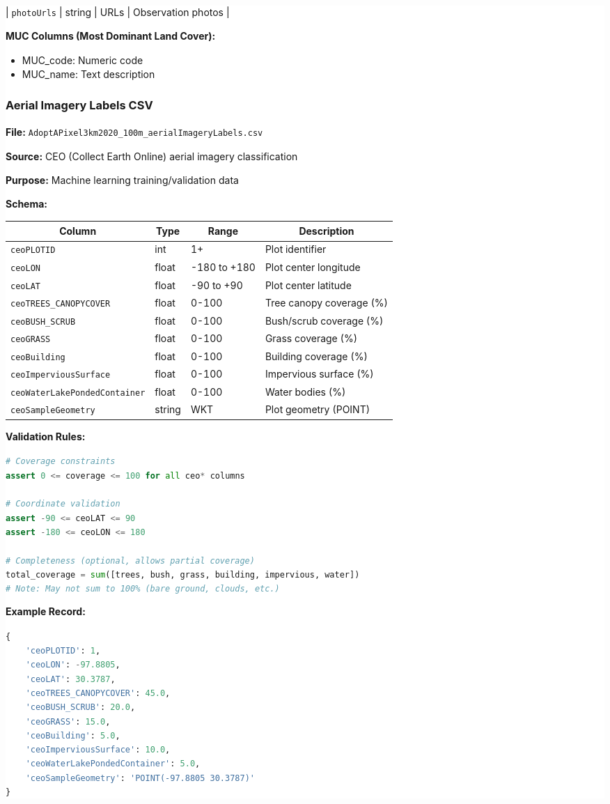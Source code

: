 | `photoUrls`            | string | URLs         | Observation photos                  |

**MUC Columns (Most Dominant Land Cover):**

- MUC_code: Numeric code
- MUC_name: Text description

### Aerial Imagery Labels CSV

**File:** `AdoptAPixel3km2020_100m_aerialImageryLabels.csv`

**Source:** CEO (Collect Earth Online) aerial imagery classification

**Purpose:** Machine learning training/validation data

**Schema:**

| Column                        | Type   | Range        | Description              |
| ----------------------------- | ------ | ------------ | ------------------------ |
| `ceoPLOTID`                   | int    | 1+           | Plot identifier          |
| `ceoLON`                      | float  | -180 to +180 | Plot center longitude    |
| `ceoLAT`                      | float  | -90 to +90   | Plot center latitude     |
| `ceoTREES_CANOPYCOVER`        | float  | 0-100        | Tree canopy coverage (%) |
| `ceoBUSH_SCRUB`               | float  | 0-100        | Bush/scrub coverage (%)  |
| `ceoGRASS`                    | float  | 0-100        | Grass coverage (%)       |
| `ceoBuilding`                 | float  | 0-100        | Building coverage (%)    |
| `ceoImperviousSurface`        | float  | 0-100        | Impervious surface (%)   |
| `ceoWaterLakePondedContainer` | float  | 0-100        | Water bodies (%)         |
| `ceoSampleGeometry`           | string | WKT          | Plot geometry (POINT)    |

**Validation Rules:**

```python
# Coverage constraints
assert 0 <= coverage <= 100 for all ceo* columns

# Coordinate validation
assert -90 <= ceoLAT <= 90
assert -180 <= ceoLON <= 180

# Completeness (optional, allows partial coverage)
total_coverage = sum([trees, bush, grass, building, impervious, water])
# Note: May not sum to 100% (bare ground, clouds, etc.)
```

**Example Record:**

```python
{
    'ceoPLOTID': 1,
    'ceoLON': -97.8805,
    'ceoLAT': 30.3787,
    'ceoTREES_CANOPYCOVER': 45.0,
    'ceoBUSH_SCRUB': 20.0,
    'ceoGRASS': 15.0,
    'ceoBuilding': 5.0,
    'ceoImperviousSurface': 10.0,
    'ceoWaterLakePondedContainer': 5.0,
    'ceoSampleGeometry': 'POINT(-97.8805 30.3787)'
}
```
